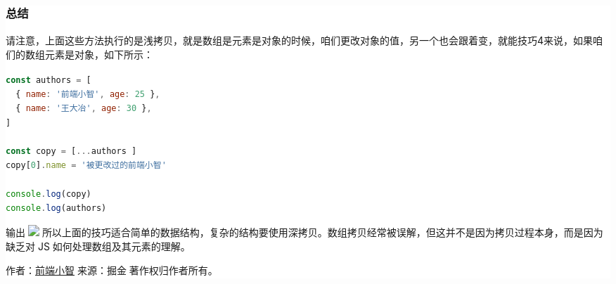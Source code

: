 ```javascript
```

### 总结
请注意，上面这些方法执行的是浅拷贝，就是数组是元素是对象的时候，咱们更改对象的值，另一个也会跟着变，就能技巧4来说，如果咱们的数组元素是对象，如下所示：
```javascript
const authors = [
  { name: '前端小智', age: 25 }, 
  { name: '王大冶', age: 30 }, 
]

const copy = [...authors ]
copy[0].name = '被更改过的前端小智'

console.log(copy)
console.log(authors)
```
输出
![](http://lionney.coding.me//post-images/1573626015252.jpg)
所以上面的技巧适合简单的数据结构，复杂的结构要使用深拷贝。数组拷贝经常被误解，但这并不是因为拷贝过程本身，而是因为缺乏对 JS 如何处理数组及其元素的理解。

作者：[前端小智](https://juejin.im/post/5dcb425f6fb9a04aa20361d8)
来源：掘金
著作权归作者所有。